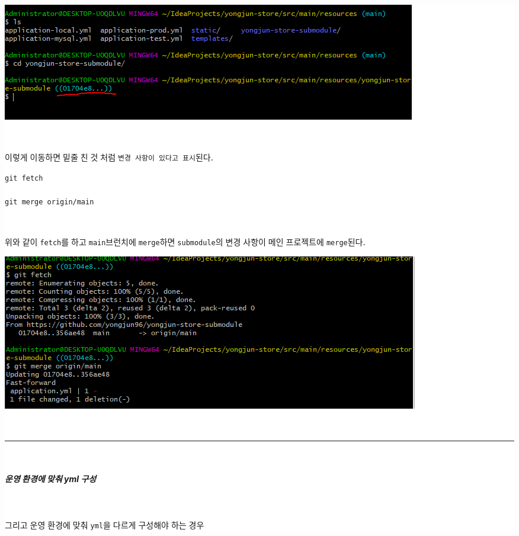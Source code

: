 ![img.png](../assets/img/postimg/2024-04-24/서부모듈%20경로이동.png)

<br>

이렇게 이동하면 밑줄 친 것 처럼 `변경 사항이 있다고 표시`된다.  

```shell
git fetch

git merge origin/main
```
<br>

위와 같이 `fetch`를 하고 `main`브런치에 `merge`하면 `submodule`의 변경 사항이 메인 프로젝트에 `merge`된다.

![img.png](../assets/img/postimg/2024-04-24/변경사항%20적용.png)


<br>

---

<br>

##### 운영 환경에 맞춰 yml 구성

<br>
 
그리고 운영 환경에 맞춰 `yml`을 다르게 구성해야 하는 경우
